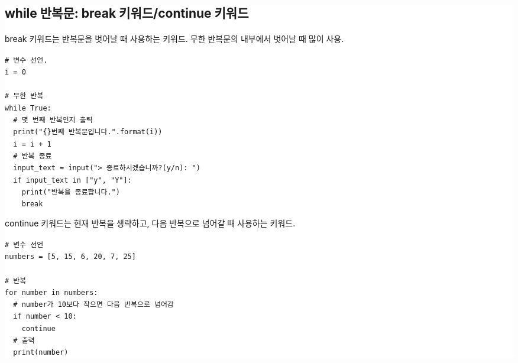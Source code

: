 ## while 반복문: break 키워드/continue 키워드
break 키워드는 반복문을 벗어날 때 사용하는 키워드. 무한 반복문의 내부에서 벗어날 때 많이 사용.
```
# 변수 선언.
i = 0

# 무한 반복
while True:
  # 몇 번째 반복인지 출력
  print("{}번째 반복문입니다.".format(i))
  i = i + 1
  # 반복 종료
  input_text = input("> 종료하시겠습니까?(y/n): ")
  if input_text in ["y", "Y"]:
    print("반복을 종료합니다.")
    break
```
continue 키워드는 현재 반복을 생략하고, 다음 반복으로 넘어갈 때 사용하는 키워드.
```
# 변수 선언
numbers = [5, 15, 6, 20, 7, 25]

# 반복
for number in numbers:
  # number가 10보다 작으면 다음 반복으로 넘어감
  if number < 10:
    continue
  # 출력
  print(number)
```

```
